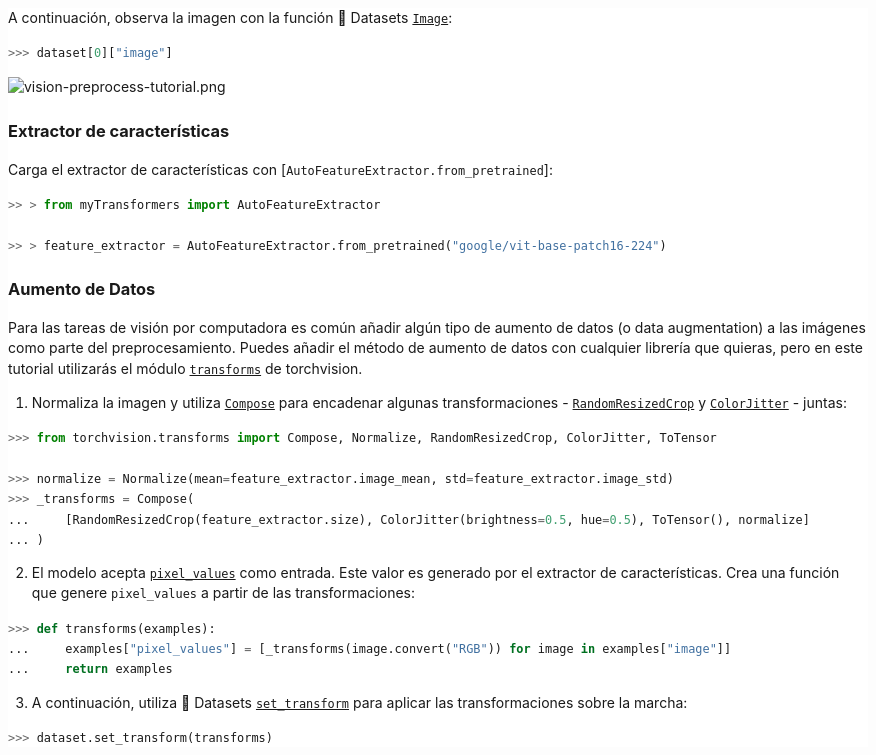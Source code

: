 A continuación, observa la imagen con la función 🤗 Datasets [`Image`](https://huggingface.co/docs/datasets/package_reference/main_classes?highlight=image#datasets.Image):

```py
>>> dataset[0]["image"]
```

![vision-preprocess-tutorial.png](https://huggingface.co/datasets/huggingface/documentation-images/resolve/main/vision-preprocess-tutorial.png)

### Extractor de características

Carga el extractor de características con [`AutoFeatureExtractor.from_pretrained`]:

```py
>> > from myTransformers import AutoFeatureExtractor

>> > feature_extractor = AutoFeatureExtractor.from_pretrained("google/vit-base-patch16-224")
```

### Aumento de Datos

Para las tareas de visión por computadora es común añadir algún tipo de aumento de datos (o data augmentation) a las imágenes como parte del preprocesamiento. Puedes añadir el método de aumento de datos con cualquier librería que quieras, pero en este tutorial utilizarás el módulo [`transforms`](https://pytorch.org/vision/stable/transforms.html) de torchvision.

1. Normaliza la imagen y utiliza [`Compose`](https://pytorch.org/vision/master/generated/torchvision.transforms.Compose.html) para encadenar algunas transformaciones - [`RandomResizedCrop`](https://pytorch.org/vision/main/generated/torchvision.transforms.RandomResizedCrop.html) y [`ColorJitter`](https://pytorch.org/vision/main/generated/torchvision.transforms.ColorJitter.html) - juntas:

```py
>>> from torchvision.transforms import Compose, Normalize, RandomResizedCrop, ColorJitter, ToTensor

>>> normalize = Normalize(mean=feature_extractor.image_mean, std=feature_extractor.image_std)
>>> _transforms = Compose(
...     [RandomResizedCrop(feature_extractor.size), ColorJitter(brightness=0.5, hue=0.5), ToTensor(), normalize]
... )
```

2. El modelo acepta [`pixel_values`](model_doc/visionencoderdecoder#transformers.VisionEncoderDecoderModel.forward.pixel_values) como entrada. Este valor es generado por el extractor de características. Crea una función que genere `pixel_values` a partir de las transformaciones:

```py
>>> def transforms(examples):
...     examples["pixel_values"] = [_transforms(image.convert("RGB")) for image in examples["image"]]
...     return examples
```

3. A continuación, utiliza 🤗 Datasets [`set_transform`](https://huggingface.co/docs/datasets/process#format-transform) para aplicar las transformaciones sobre la marcha:

```py
>>> dataset.set_transform(transforms)
```
